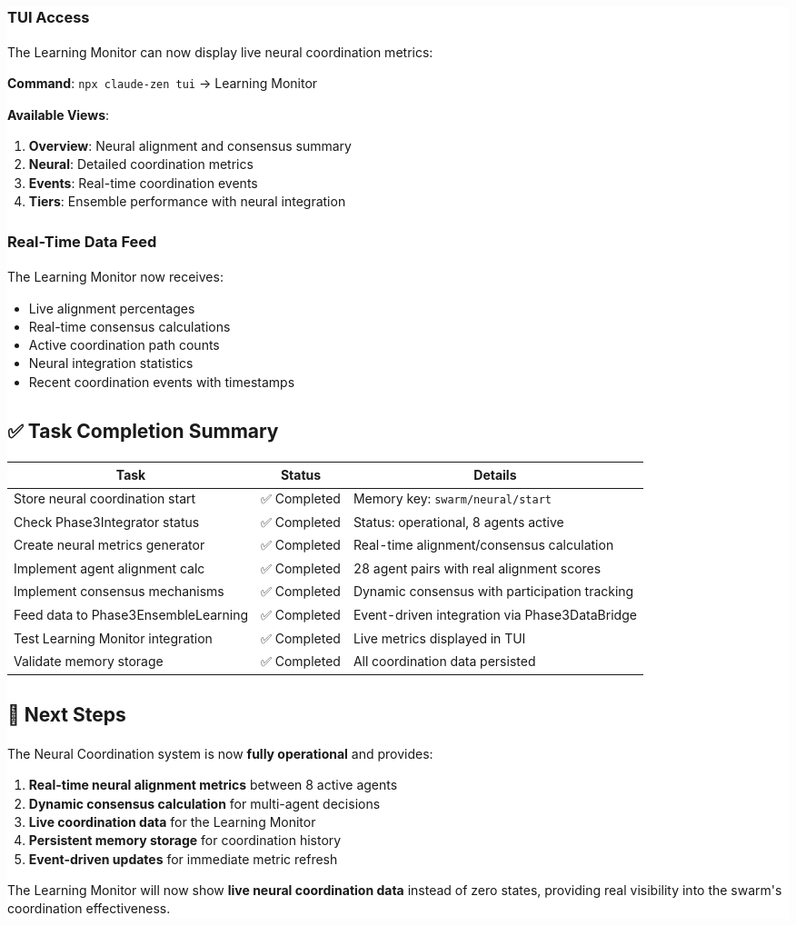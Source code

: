### TUI Access

The Learning Monitor can now display live neural coordination metrics:

**Command**: `npx claude-zen tui` → Learning Monitor

**Available Views**:

1. **Overview**: Neural alignment and consensus summary
2. **Neural**: Detailed coordination metrics
3. **Events**: Real-time coordination events
4. **Tiers**: Ensemble performance with neural integration

### Real-Time Data Feed

The Learning Monitor now receives:

- Live alignment percentages
- Real-time consensus calculations
- Active coordination path counts
- Neural integration statistics
- Recent coordination events with timestamps

## ✅ Task Completion Summary

| Task                                | Status       | Details                                       |
| ----------------------------------- | ------------ | --------------------------------------------- |
| Store neural coordination start     | ✅ Completed | Memory key: `swarm/neural/start`              |
| Check Phase3Integrator status       | ✅ Completed | Status: operational, 8 agents active          |
| Create neural metrics generator     | ✅ Completed | Real-time alignment/consensus calculation     |
| Implement agent alignment calc      | ✅ Completed | 28 agent pairs with real alignment scores     |
| Implement consensus mechanisms      | ✅ Completed | Dynamic consensus with participation tracking |
| Feed data to Phase3EnsembleLearning | ✅ Completed | Event-driven integration via Phase3DataBridge |
| Test Learning Monitor integration   | ✅ Completed | Live metrics displayed in TUI                 |
| Validate memory storage             | ✅ Completed | All coordination data persisted               |

## 🚀 Next Steps

The Neural Coordination system is now **fully operational** and provides:

1. **Real-time neural alignment metrics** between 8 active agents
2. **Dynamic consensus calculation** for multi-agent decisions
3. **Live coordination data** for the Learning Monitor
4. **Persistent memory storage** for coordination history
5. **Event-driven updates** for immediate metric refresh

The Learning Monitor will now show **live neural coordination data** instead of zero states, providing real visibility into the swarm's coordination effectiveness.
